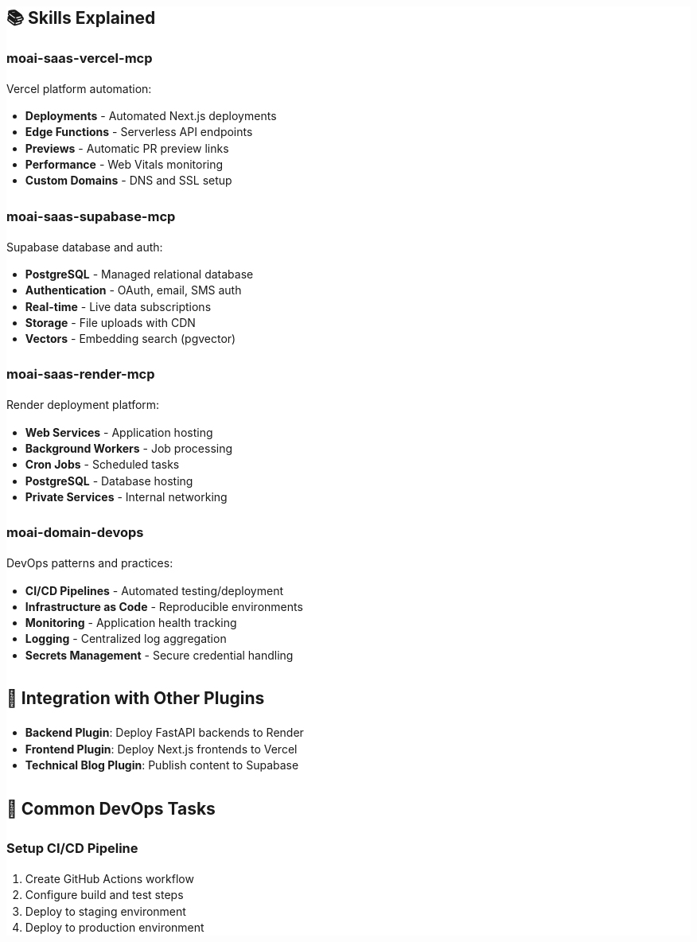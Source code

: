 ## 📚 Skills Explained

### moai-saas-vercel-mcp
Vercel platform automation:
- **Deployments** - Automated Next.js deployments
- **Edge Functions** - Serverless API endpoints
- **Previews** - Automatic PR preview links
- **Performance** - Web Vitals monitoring
- **Custom Domains** - DNS and SSL setup

### moai-saas-supabase-mcp
Supabase database and auth:
- **PostgreSQL** - Managed relational database
- **Authentication** - OAuth, email, SMS auth
- **Real-time** - Live data subscriptions
- **Storage** - File uploads with CDN
- **Vectors** - Embedding search (pgvector)

### moai-saas-render-mcp
Render deployment platform:
- **Web Services** - Application hosting
- **Background Workers** - Job processing
- **Cron Jobs** - Scheduled tasks
- **PostgreSQL** - Database hosting
- **Private Services** - Internal networking

### moai-domain-devops
DevOps patterns and practices:
- **CI/CD Pipelines** - Automated testing/deployment
- **Infrastructure as Code** - Reproducible environments
- **Monitoring** - Application health tracking
- **Logging** - Centralized log aggregation
- **Secrets Management** - Secure credential handling

## 🔗 Integration with Other Plugins

- **Backend Plugin**: Deploy FastAPI backends to Render
- **Frontend Plugin**: Deploy Next.js frontends to Vercel
- **Technical Blog Plugin**: Publish content to Supabase

## 🔧 Common DevOps Tasks

### Setup CI/CD Pipeline
1. Create GitHub Actions workflow
2. Configure build and test steps
3. Deploy to staging environment
4. Deploy to production environment
